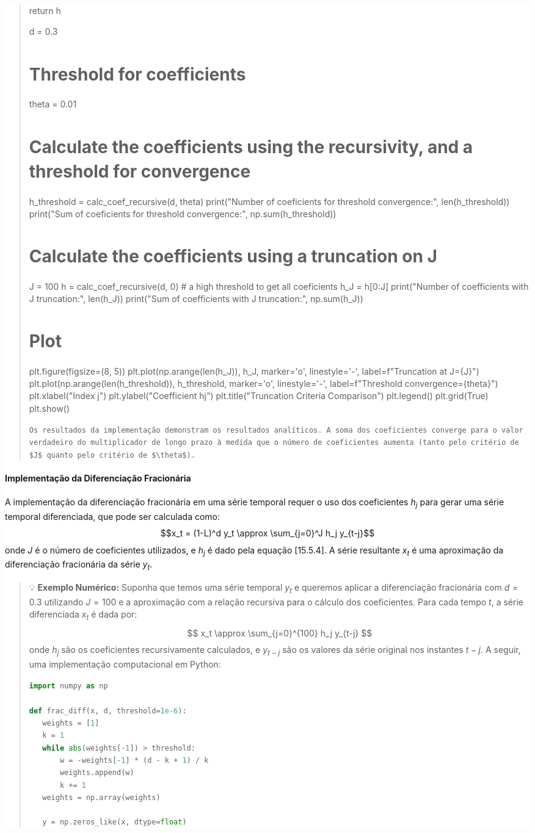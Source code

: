 >  return h
>
> d = 0.3
>
> # Threshold for coefficients
> theta = 0.01
>
> # Calculate the coefficients using the recursivity, and a threshold for convergence
> h_threshold = calc_coef_recursive(d, theta)
> print("Number of coeficients for threshold convergence:", len(h_threshold))
> print("Sum of coeficients for threshold convergence:", np.sum(h_threshold))
>
> # Calculate the coefficients using a truncation on J
> J = 100
> h = calc_coef_recursive(d, 0) # a high threshold to get all coeficients
> h_J = h[0:J]
> print("Number of coefficients with J truncation:", len(h_J))
> print("Sum of coefficients with J truncation:", np.sum(h_J))
>
> # Plot
> plt.figure(figsize=(8, 5))
> plt.plot(np.arange(len(h_J)), h_J, marker='o', linestyle='-', label=f"Truncation at J={J}")
> plt.plot(np.arange(len(h_threshold)), h_threshold, marker='o', linestyle='-', label=f"Threshold convergence={theta}")
> plt.xlabel("Index j")
> plt.ylabel("Coefficient hj")
> plt.title("Truncation Criteria Comparison")
> plt.legend()
> plt.grid(True)
> plt.show()
> ```
> Os resultados da implementação demonstram os resultados analíticos. A soma dos coeficientes converge para o valor verdadeiro do multiplicador de longo prazo à medida que o número de coeficientes aumenta (tanto pelo critério de $J$ quanto pelo critério de $\theta$).

#### Implementação da Diferenciação Fracionária

A implementação da diferenciação fracionária em uma série temporal requer o uso dos coeficientes $h_j$ para gerar uma série temporal diferenciada, que pode ser calculada como:
$$x_t = (1-L)^d y_t \approx \sum_{j=0}^J h_j y_{t-j}$$
onde $J$ é o número de coeficientes utilizados, e $h_j$ é dado pela equação [15.5.4]. A série resultante $x_t$ é uma aproximação da diferenciação fracionária da série $y_t$.

> 💡 **Exemplo Numérico:**
> Suponha que temos uma série temporal $y_t$ e queremos aplicar a diferenciação fracionária com $d=0.3$ utilizando $J=100$ e a aproximação com a relação recursiva para o cálculo dos coeficientes. Para cada tempo $t$, a série diferenciada $x_t$ é dada por:
> $$ x_t \approx  \sum_{j=0}^{100} h_j y_{t-j} $$
> onde $h_j$ são os coeficientes recursivamente calculados, e $y_{t-j}$ são os valores da série original nos instantes $t-j$.
> A seguir, uma implementação computacional em Python:
> ```python
> import numpy as np
>
> def frac_diff(x, d, threshold=1e-6):
>    weights = [1]
>    k = 1
>    while abs(weights[-1]) > threshold:
>        w = -weights[-1] * (d - k + 1) / k
>        weights.append(w)
>        k += 1
>    weights = np.array(weights)
>
>    y = np.zeros_like(x, dtype=float)

[^1]: Capítulo 15 do livro "Time Series Analysis" (informações retiradas de todo o capítulo).